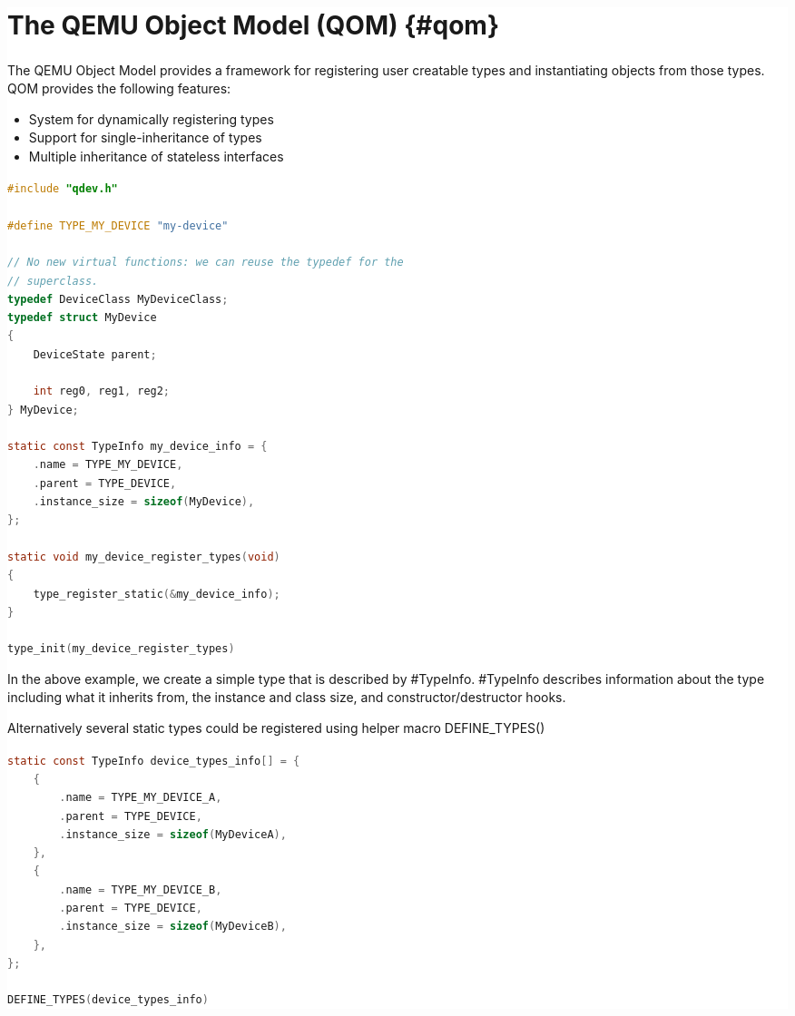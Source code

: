 # The QEMU Object Model (QOM) {#qom}

The QEMU Object Model provides a framework for registering user
creatable types and instantiating objects from those types. QOM provides
the following features:

-   System for dynamically registering types
-   Support for single-inheritance of types
-   Multiple inheritance of stateless interfaces

``` {.c caption="Creating a minimal type"}
#include "qdev.h"

#define TYPE_MY_DEVICE "my-device"

// No new virtual functions: we can reuse the typedef for the
// superclass.
typedef DeviceClass MyDeviceClass;
typedef struct MyDevice
{
    DeviceState parent;

    int reg0, reg1, reg2;
} MyDevice;

static const TypeInfo my_device_info = {
    .name = TYPE_MY_DEVICE,
    .parent = TYPE_DEVICE,
    .instance_size = sizeof(MyDevice),
};

static void my_device_register_types(void)
{
    type_register_static(&my_device_info);
}

type_init(my_device_register_types)
```

In the above example, we create a simple type that is described by
#TypeInfo. #TypeInfo describes information about the type including what
it inherits from, the instance and class size, and
constructor/destructor hooks.

Alternatively several static types could be registered using helper
macro DEFINE_TYPES()

``` c
static const TypeInfo device_types_info[] = {
    {
        .name = TYPE_MY_DEVICE_A,
        .parent = TYPE_DEVICE,
        .instance_size = sizeof(MyDeviceA),
    },
    {
        .name = TYPE_MY_DEVICE_B,
        .parent = TYPE_DEVICE,
        .instance_size = sizeof(MyDeviceB),
    },
};

DEFINE_TYPES(device_types_info)
```
